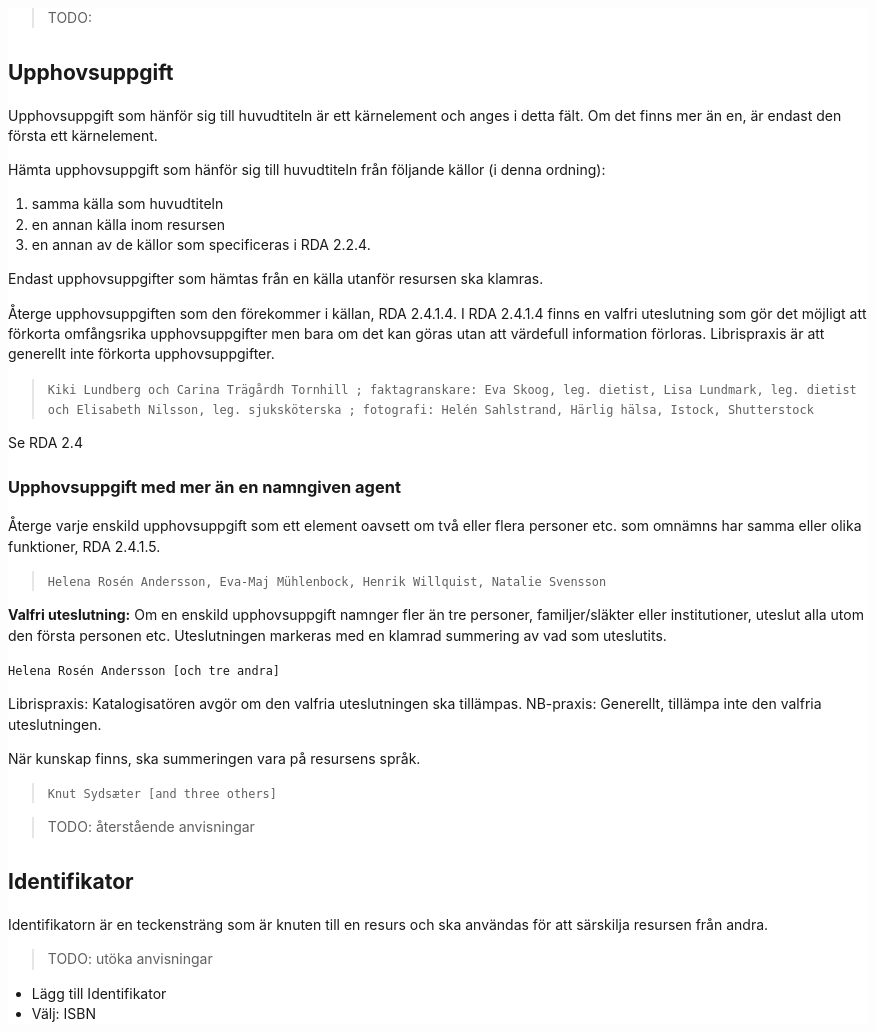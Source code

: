 > TODO: 

## Upphovsuppgift

Upphovsuppgift som hänför sig till huvudtiteln är ett kärnelement och anges i detta fält. Om det finns mer än en, är endast den första ett kärnelement.

Hämta upphovsuppgift som hänför sig till huvudtiteln från följande källor (i denna ordning): 

1. samma källa som huvudtiteln
2. en annan källa inom resursen
3. en annan av de källor som specificeras i RDA 2.2.4. 

Endast upphovsuppgifter som hämtas från en källa utanför resursen ska klamras.

Återge upphovsuppgiften som den förekommer i källan, RDA 2.4.1.4.
I RDA 2.4.1.4 finns en valfri uteslutning som gör det möjligt att förkorta omfångsrika upphovsuppgifter men bara om det kan göras utan att värdefull information förloras. Librispraxis är att generellt inte förkorta upphovsuppgifter.


> `Kiki Lundberg och Carina Trägårdh Tornhill ; faktagranskare: Eva Skoog, leg. dietist, Lisa Lundmark, leg. dietist och Elisabeth Nilsson, leg. sjuksköterska ; fotografi: Helén Sahlstrand, Härlig hälsa, Istock, Shutterstock`

Se RDA 2.4

### Upphovsuppgift med mer än en namngiven agent

Återge varje enskild upphovsuppgift som ett element oavsett om två eller flera personer etc. som omnämns har samma eller olika funktioner, RDA 2.4.1.5.

> `Helena Rosén Andersson, Eva-Maj Mühlenbock, Henrik Willquist, Natalie Svensson`

**Valfri uteslutning:** Om en enskild upphovsuppgift namnger fler än tre personer, familjer/släkter eller institutioner, uteslut alla utom den första personen etc. Uteslutningen markeras med en klamrad summering av vad som uteslutits.

`Helena Rosén Andersson [och tre andra]`

Librispraxis: Katalogisatören avgör om den valfria uteslutningen ska tillämpas.
NB-praxis: Generellt, tillämpa inte den valfria uteslutningen.

När kunskap finns, ska summeringen vara på resursens språk.

> `Knut Sydsæter [and three others]`

> TODO: återstående anvisningar 

## Identifikator

Identifikatorn är en teckensträng som är knuten till en resurs och ska användas för att särskilja resursen från andra.

> TODO: utöka anvisningar

  * Lägg till Identifikator
  * Välj:  ISBN

